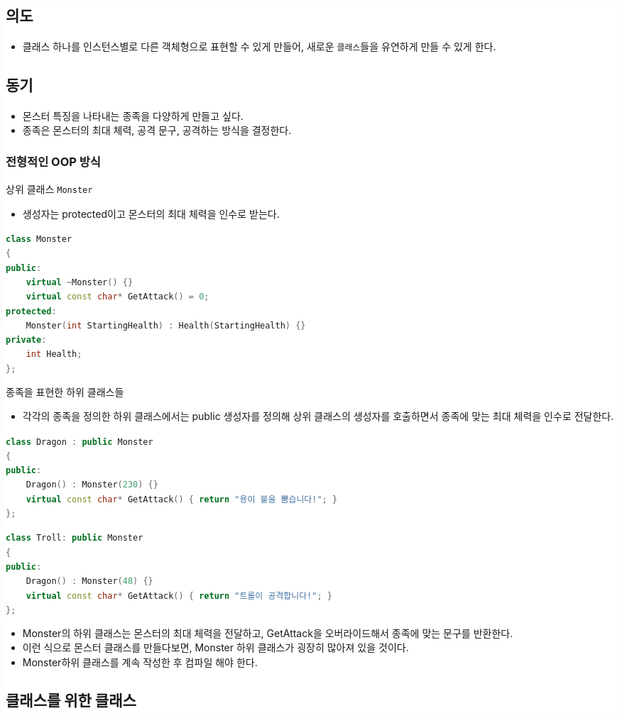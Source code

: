 ## 의도

- 클래스 하나를 인스턴스별로 다른 객체형으로 표현할 수 있게 만들어, 새로운 `클래스`들을 유연하게 만들 수 있게 한다.

## 동기

- 몬스터 특징을 나타내는 종족을 다양하게 만들고 싶다.
- 종족은 몬스터의 최대 체력, 공격 문구, 공격하는 방식을 결정한다.

### 전형적인 OOP 방식

상위 클래스 `Monster`  

- 생성자는 protected이고 몬스터의 최대 체력을 인수로 받는다.

```cpp
class Monster
{
public:
	virtual ~Monster() {}
	virtual const char* GetAttack() = 0;
protected:
	Monster(int StartingHealth) : Health(StartingHealth) {}
private:
	int Health;
};
```

종족을 표현한 하위 클래스들

- 각각의 종족을 정의한 하위 클래스에서는 public 생성자를 정의해 상위 클래스의 생성자를 호출하면서 종족에 맞는 최대 체력을 인수로 전달한다.

```cpp
class Dragon : public Monster
{
public:
	Dragon() : Monster(230) {}
	virtual const char* GetAttack() { return "용이 불을 뿜습니다!"; }
};
```

```cpp
class Troll: public Monster
{
public:
	Dragon() : Monster(48) {}
	virtual const char* GetAttack() { return "트롤이 공격합니다!"; }
};
```

- Monster의 하위 클래스는 몬스터의 최대 체력을 전달하고, GetAttack을 오버라이드해서 종족에 맞는 문구를 반환한다.
- 이런 식으로 몬스터 클래스를 만들다보면, Monster 하위 클래스가 굉장히 많아져 있을 것이다.
- Monster하위 클래스를 계속 작성한 후 컴파일 해야 한다.

## 클래스를 위한 클래스
